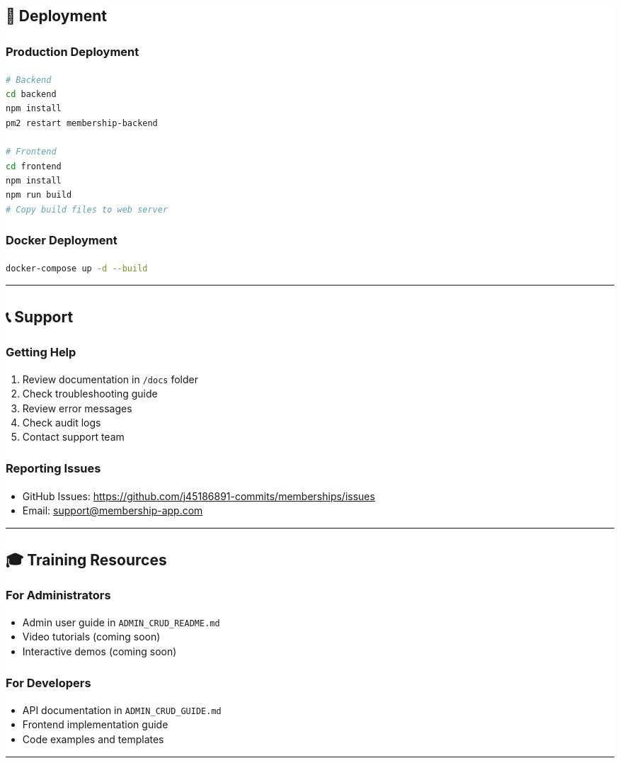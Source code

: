 
## 🚀 Deployment

### Production Deployment
```bash
# Backend
cd backend
npm install
pm2 restart membership-backend

# Frontend
cd frontend
npm install
npm run build
# Copy build files to web server
```

### Docker Deployment
```bash
docker-compose up -d --build
```

---

## 📞 Support

### Getting Help
1. Review documentation in `/docs` folder
2. Check troubleshooting guide
3. Review error messages
4. Check audit logs
5. Contact support team

### Reporting Issues
- GitHub Issues: https://github.com/j45186891-commits/memberships/issues
- Email: support@membership-app.com

---

## 🎓 Training Resources

### For Administrators
- Admin user guide in `ADMIN_CRUD_README.md`
- Video tutorials (coming soon)
- Interactive demos (coming soon)

### For Developers
- API documentation in `ADMIN_CRUD_GUIDE.md`
- Frontend implementation guide
- Code examples and templates

---